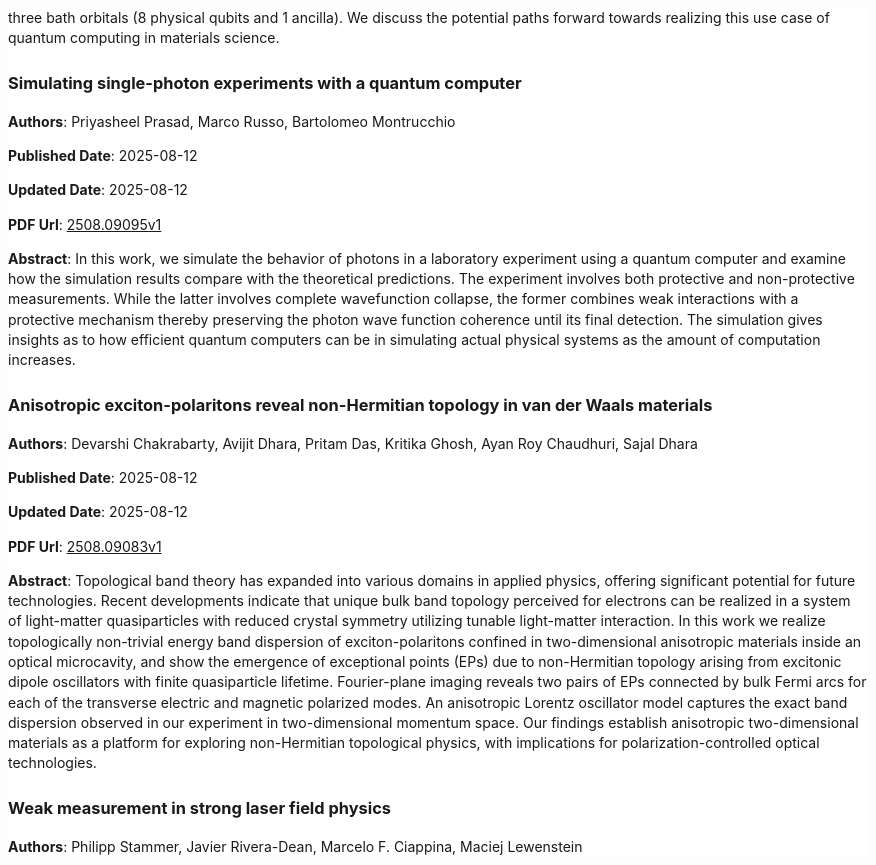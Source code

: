 three bath orbitals (8 physical qubits and 1 ancilla). We discuss the potential
paths forward towards realizing this use case of quantum computing in materials
science.


### Simulating single-photon experiments with a quantum computer
**Authors**: Priyasheel Prasad, Marco Russo, Bartolomeo Montrucchio

**Published Date**: 2025-08-12

**Updated Date**: 2025-08-12

**PDF Url**: [2508.09095v1](http://arxiv.org/pdf/2508.09095v1)

**Abstract**: In this work, we simulate the behavior of photons in a laboratory experiment
using a quantum computer and examine how the simulation results compare with
the theoretical predictions. The experiment involves both protective and
non-protective measurements. While the latter involves complete wavefunction
collapse, the former combines weak interactions with a protective mechanism
thereby preserving the photon wave function coherence until its final
detection. The simulation gives insights as to how efficient quantum computers
can be in simulating actual physical systems as the amount of computation
increases.


### Anisotropic exciton-polaritons reveal non-Hermitian topology in van der Waals materials
**Authors**: Devarshi Chakrabarty, Avijit Dhara, Pritam Das, Kritika Ghosh, Ayan Roy Chaudhuri, Sajal Dhara

**Published Date**: 2025-08-12

**Updated Date**: 2025-08-12

**PDF Url**: [2508.09083v1](http://arxiv.org/pdf/2508.09083v1)

**Abstract**: Topological band theory has expanded into various domains in applied physics,
offering significant potential for future technologies. Recent developments
indicate that unique bulk band topology perceived for electrons can be realized
in a system of light-matter quasiparticles with reduced crystal symmetry
utilizing tunable light-matter interaction. In this work we realize
topologically non-trivial energy band dispersion of exciton-polaritons confined
in two-dimensional anisotropic materials inside an optical microcavity, and
show the emergence of exceptional points (EPs) due to non-Hermitian topology
arising from excitonic dipole oscillators with finite quasiparticle lifetime.
Fourier-plane imaging reveals two pairs of EPs connected by bulk Fermi arcs for
each of the transverse electric and magnetic polarized modes. An anisotropic
Lorentz oscillator model captures the exact band dispersion observed in our
experiment in two-dimensional momentum space. Our findings establish
anisotropic two-dimensional materials as a platform for exploring non-Hermitian
topological physics, with implications for polarization-controlled optical
technologies.


### Weak measurement in strong laser field physics
**Authors**: Philipp Stammer, Javier Rivera-Dean, Marcelo F. Ciappina, Maciej Lewenstein
